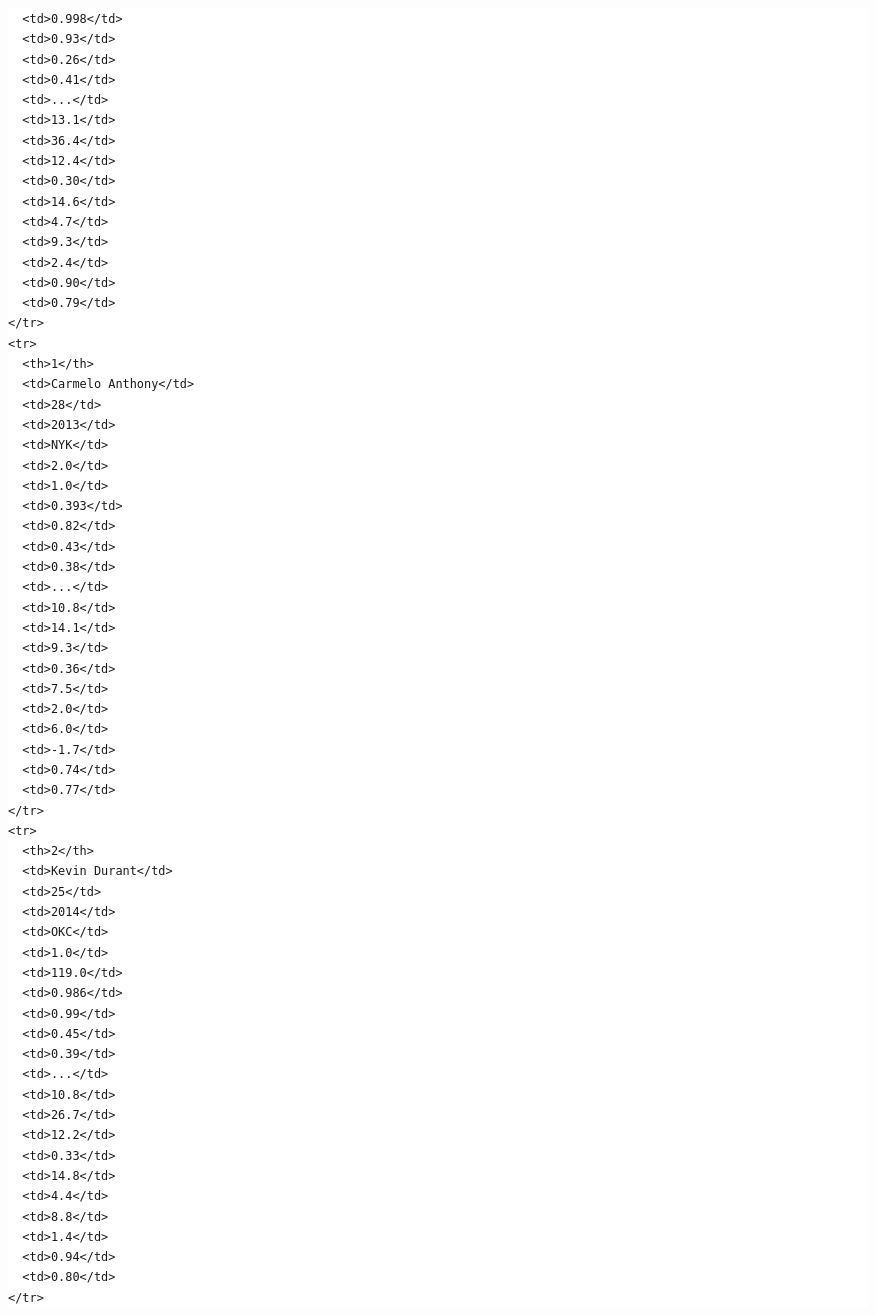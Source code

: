       <td>0.998</td>
      <td>0.93</td>
      <td>0.26</td>
      <td>0.41</td>
      <td>...</td>
      <td>13.1</td>
      <td>36.4</td>
      <td>12.4</td>
      <td>0.30</td>
      <td>14.6</td>
      <td>4.7</td>
      <td>9.3</td>
      <td>2.4</td>
      <td>0.90</td>
      <td>0.79</td>
    </tr>
    <tr>
      <th>1</th>
      <td>Carmelo Anthony</td>
      <td>28</td>
      <td>2013</td>
      <td>NYK</td>
      <td>2.0</td>
      <td>1.0</td>
      <td>0.393</td>
      <td>0.82</td>
      <td>0.43</td>
      <td>0.38</td>
      <td>...</td>
      <td>10.8</td>
      <td>14.1</td>
      <td>9.3</td>
      <td>0.36</td>
      <td>7.5</td>
      <td>2.0</td>
      <td>6.0</td>
      <td>-1.7</td>
      <td>0.74</td>
      <td>0.77</td>
    </tr>
    <tr>
      <th>2</th>
      <td>Kevin Durant</td>
      <td>25</td>
      <td>2014</td>
      <td>OKC</td>
      <td>1.0</td>
      <td>119.0</td>
      <td>0.986</td>
      <td>0.99</td>
      <td>0.45</td>
      <td>0.39</td>
      <td>...</td>
      <td>10.8</td>
      <td>26.7</td>
      <td>12.2</td>
      <td>0.33</td>
      <td>14.8</td>
      <td>4.4</td>
      <td>8.8</td>
      <td>1.4</td>
      <td>0.94</td>
      <td>0.80</td>
    </tr>
